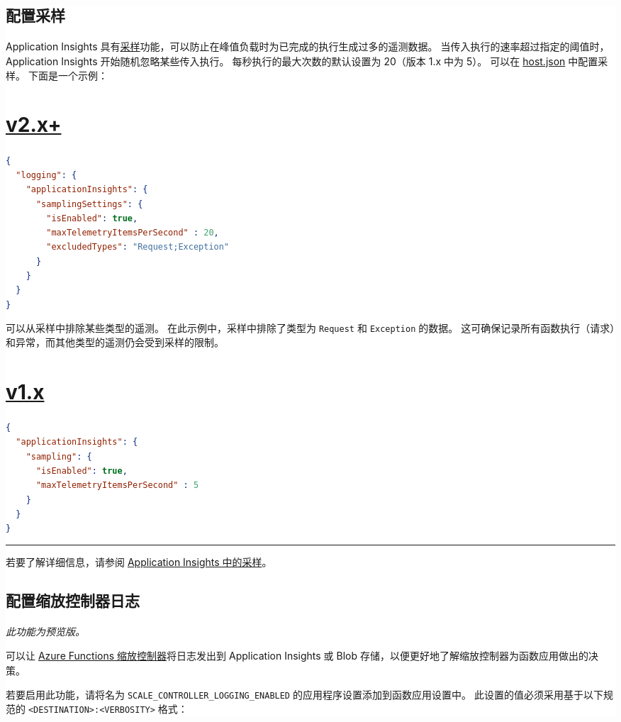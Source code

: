 ## <a name="configure-sampling"></a>配置采样

Application Insights 具有[采样](../azure-monitor/app/sampling.md)功能，可以防止在峰值负载时为已完成的执行生成过多的遥测数据。 当传入执行的速率超过指定的阈值时，Application Insights 开始随机忽略某些传入执行。 每秒执行的最大次数的默认设置为 20（版本 1.x 中为 5）。 可以在 [host.json](./functions-host-json.md#applicationinsights) 中配置采样。  下面是一个示例：

# <a name="v2x"></a>[v2.x+](#tab/v2)

```json
{
  "logging": {
    "applicationInsights": {
      "samplingSettings": {
        "isEnabled": true,
        "maxTelemetryItemsPerSecond" : 20,
        "excludedTypes": "Request;Exception"
      }
    }
  }
}
```


可以从采样中排除某些类型的遥测。 在此示例中，采样中排除了类型为 `Request` 和 `Exception` 的数据。 这可确保记录所有函数执行（请求）和异常，而其他类型的遥测仍会受到采样的限制。 

# <a name="v1x"></a>[v1.x](#tab/v1)  

```json
{
  "applicationInsights": {
    "sampling": {
      "isEnabled": true,
      "maxTelemetryItemsPerSecond" : 5
    }
  }
}
```
---

若要了解详细信息，请参阅 [Application Insights 中的采样](../azure-monitor/app/sampling.md)。

## <a name="configure-scale-controller-logs"></a>配置缩放控制器日志

_此功能为预览版。_ 

可以让 [Azure Functions 缩放控制器](./event-driven-scaling.md#runtime-scaling)将日志发出到 Application Insights 或 Blob 存储，以便更好地了解缩放控制器为函数应用做出的决策。

若要启用此功能，请将名为 `SCALE_CONTROLLER_LOGGING_ENABLED` 的应用程序设置添加到函数应用设置中。 此设置的值必须采用基于以下规范的 `<DESTINATION>:<VERBOSITY>` 格式：
